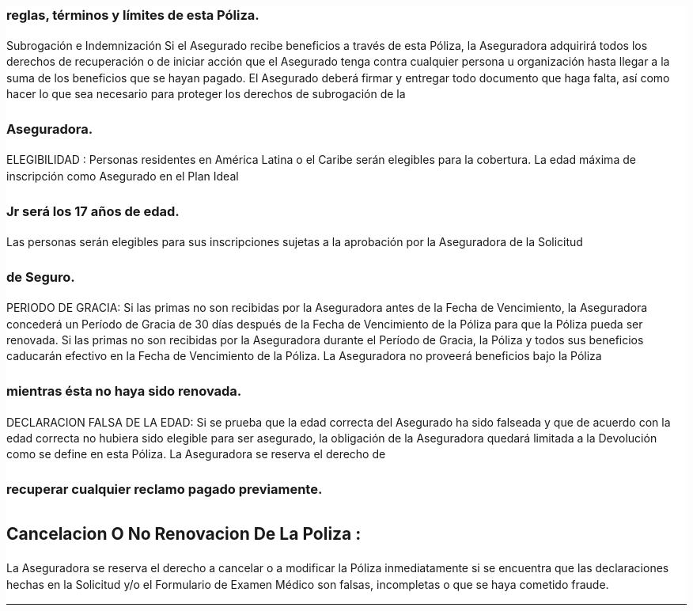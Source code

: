 ### reglas, términos y límites de esta Póliza.

Subrogación e Indemnización
Si el Asegurado recibe beneficios a través de esta Póliza,
la Aseguradora adquirirá todos los derechos de
recuperación o de iniciar acción que el Asegurado tenga
contra cualquier persona u organización hasta llegar a la
suma de los beneficios que se hayan pagado. El
Asegurado deberá firmar y entregar todo documento que
haga falta, así como hacer lo que sea necesario para
proteger los derechos de subrogación de la
### Aseguradora.

ELEGIBILIDAD : Personas residentes en América Latina
o el Caribe serán elegibles para la cobertura. La edad
máxima de inscripción como Asegurado en el Plan Ideal
### Jr será los 17 años de edad.

Las personas serán elegibles para sus inscripciones
sujetas a la aprobación por la Aseguradora de la Solicitud
### de Seguro.

PERIODO DE GRACIA: Si las primas no son recibidas
por la Aseguradora antes de la Fecha de Vencimiento, la
Aseguradora concederá un Período de Gracia de 30 días
después de la Fecha de Vencimiento de la Póliza para
que la Póliza pueda ser renovada. Si las primas no son
recibidas por la Aseguradora durante el Período de
Gracia, la Póliza y todos sus beneficios caducarán
efectivo en la Fecha de Vencimiento de la Póliza. La
Aseguradora no proveerá beneficios bajo la Póliza
### mientras ésta no haya sido renovada.

DECLARACION FALSA DE LA EDAD: Si se prueba que
la edad correcta del Asegurado ha sido falseada y que
de acuerdo con la edad correcta no hubiera sido elegible
para ser asegurado, la obligación de la Aseguradora
quedará limitada a la Devolución como se define en esta
Póliza. La Aseguradora se reserva el derecho de
### recuperar cualquier reclamo pagado previamente.

## Cancelacion O No Renovacion De La Poliza :
La Aseguradora se reserva el derecho a cancelar o a
modificar la Póliza inmediatamente si se encuentra que
las declaraciones hechas en la Solicitud y/o el Formulario
de Examen Médico son falsas, incompletas o que se
haya cometido fraude.

---
